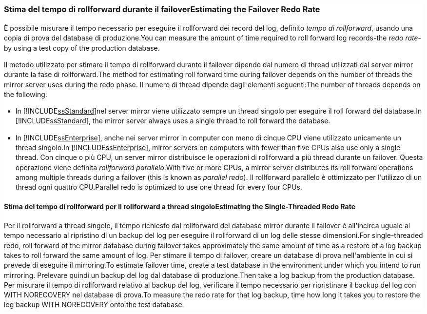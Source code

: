 ### <a name="estimating-the-failover-redo-rate"></a><span data-ttu-id="46cdf-126">Stima del tempo di rollforward durante il failover</span><span class="sxs-lookup"><span data-stu-id="46cdf-126">Estimating the Failover Redo Rate</span></span>
 <span data-ttu-id="46cdf-127">È possibile misurare il tempo necessario per eseguire il rollforward dei record del log, definito *tempo di rollforward*, usando una copia di prova del database di produzione.</span><span class="sxs-lookup"><span data-stu-id="46cdf-127">You can measure the amount of time required to roll forward log records-the *redo rate*-by using a test copy of the production database.</span></span>

 <span data-ttu-id="46cdf-128">Il metodo utilizzato per stimare il tempo di rollforward durante il failover dipende dal numero di thread utilizzati dal server mirror durante la fase di rollforward.</span><span class="sxs-lookup"><span data-stu-id="46cdf-128">The method for estimating roll forward time during failover depends on the number of threads the mirror server uses during the redo phase.</span></span> <span data-ttu-id="46cdf-129">Il numero di thread dipende dagli elementi seguenti:</span><span class="sxs-lookup"><span data-stu-id="46cdf-129">The number of threads depends on the following:</span></span>

-   <span data-ttu-id="46cdf-130">In [!INCLUDE[ssStandard](../../includes/ssstandard-md.md)]nel server mirror viene utilizzato sempre un thread singolo per eseguire il roll forward del database.</span><span class="sxs-lookup"><span data-stu-id="46cdf-130">In [!INCLUDE[ssStandard](../../includes/ssstandard-md.md)], the mirror server always uses a single thread to roll forward the database.</span></span>

-   <span data-ttu-id="46cdf-131">In [!INCLUDE[ssEnterprise](../../includes/ssenterprise-md.md)], anche nei server mirror in computer con meno di cinque CPU viene utilizzato unicamente un thread singolo.</span><span class="sxs-lookup"><span data-stu-id="46cdf-131">In [!INCLUDE[ssEnterprise](../../includes/ssenterprise-md.md)], mirror servers on computers with fewer than five CPUs also use only a single thread.</span></span> <span data-ttu-id="46cdf-132">Con cinque o più CPU, un server mirror distribuisce le operazioni di rollforward a più thread durante un failover. Questa operazione viene definita *rollforward parallelo*.</span><span class="sxs-lookup"><span data-stu-id="46cdf-132">With five or more CPUs, a mirror server distributes its roll forward operations among multiple threads during a failover (this is known as *parallel redo*).</span></span> <span data-ttu-id="46cdf-133">Il rollforward parallelo è ottimizzato per l'utilizzo di un thread ogni quattro CPU.</span><span class="sxs-lookup"><span data-stu-id="46cdf-133">Parallel redo is optimized to use one thread for every four CPUs.</span></span>

#### <a name="estimating-the-single-threaded-redo-rate"></a><span data-ttu-id="46cdf-134">Stima del tempo di rollforward per il rollforward a thread singolo</span><span class="sxs-lookup"><span data-stu-id="46cdf-134">Estimating the Single-Threaded Redo Rate</span></span>
 <span data-ttu-id="46cdf-135">Per il rollforward a thread singolo, il tempo richiesto dal rollforward del database mirror durante il failover è all'incirca uguale al tempo necessario al ripristino di un backup del log per eseguire il rollforward di un log delle stesse dimensioni.</span><span class="sxs-lookup"><span data-stu-id="46cdf-135">For single-threaded redo, roll forward of the mirror database during failover takes approximately the same amount of time as a restore of a log backup takes to roll forward the same amount of log.</span></span> <span data-ttu-id="46cdf-136">Per stimare il tempo di failover, creare un database di prova nell'ambiente in cui si prevede di eseguire il mirroring.</span><span class="sxs-lookup"><span data-stu-id="46cdf-136">To estimate failover time, create a test database in the environment under which you intend to run mirroring.</span></span> <span data-ttu-id="46cdf-137">Prelevare quindi un backup del log dal database di produzione.</span><span class="sxs-lookup"><span data-stu-id="46cdf-137">Then take a log backup from the production database.</span></span> <span data-ttu-id="46cdf-138">Per misurare il tempo di rollforward relativo al backup del log, verificare il tempo necessario per ripristinare il backup del log con WITH NORECOVERY nel database di prova.</span><span class="sxs-lookup"><span data-stu-id="46cdf-138">To measure the redo rate for that log backup, time how long it takes you to restore the log backup WITH NORECOVERY onto the test database.</span></span>
